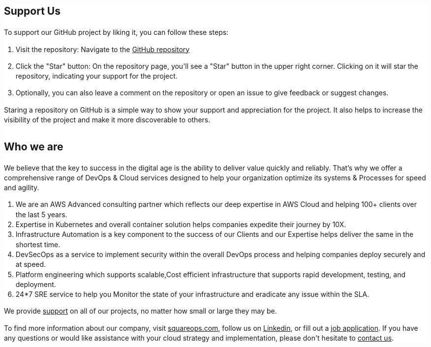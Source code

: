 ## Support Us

To support our GitHub project by liking it, you can follow these steps:

  1. Visit the repository: Navigate to the [GitHub repository](https://github.com/sq-ia/terraform-aws-rabbitmq)

  2. Click the "Star" button: On the repository page, you'll see a "Star" button in the upper right corner. Clicking on it will star the repository, indicating your support for the project.

  3. Optionally, you can also leave a comment on the repository or open an issue to give feedback or suggest changes.

Staring a repository on GitHub is a simple way to show your support and appreciation for the project. It also helps to increase the visibility of the project and make it more discoverable to others.

## Who we are

We believe that the key to success in the digital age is the ability to deliver value quickly and reliably. That’s why we offer a comprehensive range of DevOps & Cloud services designed to help your organization optimize its systems & Processes for speed and agility.

  1. We are an AWS Advanced consulting partner which reflects our deep expertise in AWS Cloud and helping 100+ clients over the last 5 years.
  2. Expertise in Kubernetes and overall container solution helps companies expedite their journey by 10X.
  3. Infrastructure Automation is a key component to the success of our Clients and our Expertise helps deliver the same in the shortest time.
  4. DevSecOps as a service to implement security within the overall DevOps process and helping companies deploy securely and at speed.
  5. Platform engineering which supports scalable,Cost efficient infrastructure that supports rapid development, testing, and deployment.
  6. 24*7 SRE service to help you Monitor the state of your infrastructure and eradicate any issue within the SLA.

We provide [support](https://squareops.com/contact-us/) on all of our projects, no matter how small or large they may be.

To find more information about our company, visit [squareops.com](https://squareops.com/), follow us on [Linkedin](https://www.linkedin.com/company/squareops-technologies-pvt-ltd/), or fill out a [job application](https://squareops.com/careers/). If you have any questions or would like assistance with your cloud strategy and implementation, please don't hesitate to [contact us](https://squareops.com/contact-us/).
